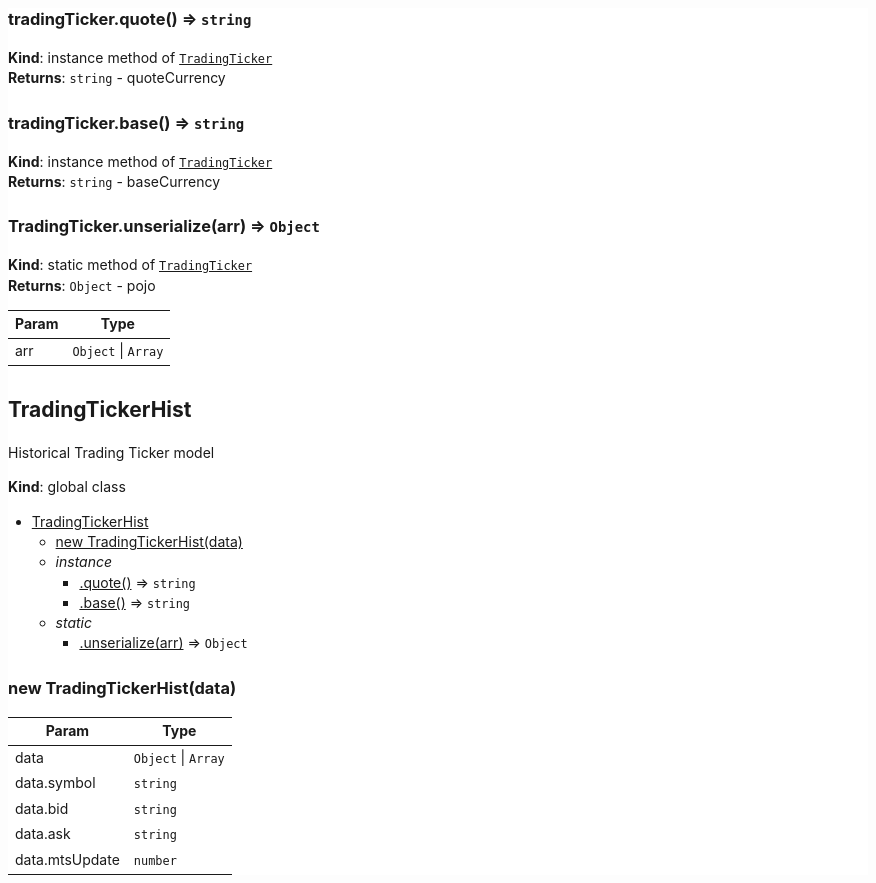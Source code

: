 <a name="TradingTicker+quote"></a>

### tradingTicker.quote() ⇒ <code>string</code>
**Kind**: instance method of [<code>TradingTicker</code>](#TradingTicker)  
**Returns**: <code>string</code> - quoteCurrency  
<a name="TradingTicker+base"></a>

### tradingTicker.base() ⇒ <code>string</code>
**Kind**: instance method of [<code>TradingTicker</code>](#TradingTicker)  
**Returns**: <code>string</code> - baseCurrency  
<a name="TradingTicker.unserialize"></a>

### TradingTicker.unserialize(arr) ⇒ <code>Object</code>
**Kind**: static method of [<code>TradingTicker</code>](#TradingTicker)  
**Returns**: <code>Object</code> - pojo  

| Param | Type |
| --- | --- |
| arr | <code>Object</code> \| <code>Array</code> | 

<a name="TradingTickerHist"></a>

## TradingTickerHist
Historical Trading Ticker model

**Kind**: global class  

* [TradingTickerHist](#TradingTickerHist)
    * [new TradingTickerHist(data)](#new_TradingTickerHist_new)
    * _instance_
        * [.quote()](#TradingTickerHist+quote) ⇒ <code>string</code>
        * [.base()](#TradingTickerHist+base) ⇒ <code>string</code>
    * _static_
        * [.unserialize(arr)](#TradingTickerHist.unserialize) ⇒ <code>Object</code>

<a name="new_TradingTickerHist_new"></a>

### new TradingTickerHist(data)

| Param | Type |
| --- | --- |
| data | <code>Object</code> \| <code>Array</code> | 
| data.symbol | <code>string</code> | 
| data.bid | <code>string</code> | 
| data.ask | <code>string</code> | 
| data.mtsUpdate | <code>number</code> | 

<a name="TradingTickerHist+quote"></a>
